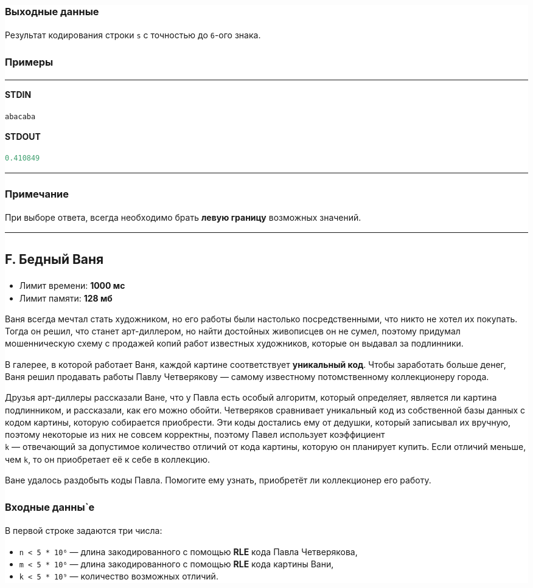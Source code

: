### Выходные данные

Результат кодирования строки `s` с точностью до `6`-ого знака.

### Примеры

---

**STDIN**
```c++
abacaba
```

**STDOUT**
```c++
0.410849
```

---

### Примечание

При выборе ответа, всегда необходимо брать **левую границу** возможных значений.

---

## F. Бедный Ваня

- Лимит времени: **1000 мс**
- Лимит памяти: **128 мб**

Ваня всегда мечтал стать художником, но его работы были настолько посредственными, что никто не хотел их покупать. Тогда он решил, что станет арт-диллером, но найти достойных живописцев он не сумел, поэтому придумал мошенническую схему с продажей копий работ известных художников, которые он выдавал за подлинники.

В галерее, в которой работает Ваня, каждой картине соответствует **уникальный код**. Чтобы заработать больше денег, Ваня решил продавать работы Павлу Четверякову — самому известному потомственному коллекционеру города.

Друзья арт-диллеры рассказали Ване, что у Павла есть особый алгоритм, который определяет, является ли картина подлинником, и рассказали, как его можно обойти. Четверяков сравнивает уникальный код из собственной базы данных с кодом картины, которую собирается приобрести. Эти коды достались ему от дедушки, который записывал их вручную, поэтому некоторые из них не совсем корректны, поэтому Павел использует коэффициент  
`k` — отвечающий за допустимое количество отличий от кода картины, которую он планирует купить. Если отличий меньше, чем `k`, то он приобретает её к себе в коллекцию.

Ване удалось раздобыть коды Павла. Помогите ему узнать, приобретёт ли коллекционер его работу.

### Входные данны`е

В первой строке задаются три числа:
- `n < 5 * 10⁶` — длина закодированного с помощью **RLE** кода Павла Четверякова,
- `m < 5 * 10⁶` — длина закодированного с помощью **RLE** кода картины Вани,
- `k < 5 * 10⁹` — количество возможных отличий.

